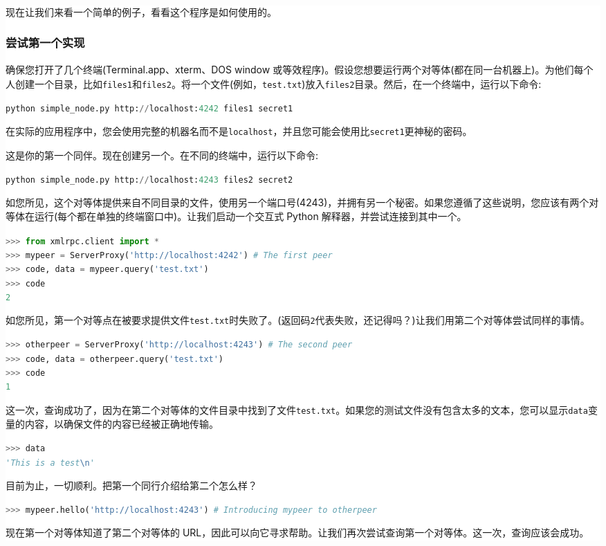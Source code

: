 现在让我们来看一个简单的例子，看看这个程序是如何使用的。

### 尝试第一个实现

确保您打开了几个终端(Terminal.app、xterm、DOS window 或等效程序)。假设您想要运行两个对等体(都在同一台机器上)。为他们每个人创建一个目录，比如`files1`和`files2`。将一个文件(例如，`test.txt`)放入`files2`目录。然后，在一个终端中，运行以下命令:

```py
python simple_node.py http://localhost:4242 files1 secret1

```

在实际的应用程序中，您会使用完整的机器名而不是`localhost`，并且您可能会使用比`secret1`更神秘的密码。

这是你的第一个同伴。现在创建另一个。在不同的终端中，运行以下命令:

```py
python simple_node.py http://localhost:4243 files2 secret2

```

如您所见，这个对等体提供来自不同目录的文件，使用另一个端口号(4243)，并拥有另一个秘密。如果您遵循了这些说明，您应该有两个对等体在运行(每个都在单独的终端窗口中)。让我们启动一个交互式 Python 解释器，并尝试连接到其中一个。

```py
>>> from xmlrpc.client import *
>>> mypeer = ServerProxy('http://localhost:4242') # The first peer
>>> code, data = mypeer.query('test.txt')
>>> code
2

```

如您所见，第一个对等点在被要求提供文件`test.txt`时失败了。(返回码`2`代表失败，还记得吗？)让我们用第二个对等体尝试同样的事情。

```py
>>> otherpeer = ServerProxy('http://localhost:4243') # The second peer
>>> code, data = otherpeer.query('test.txt')
>>> code
1

```

这一次，查询成功了，因为在第二个对等体的文件目录中找到了文件`test.txt`。如果您的测试文件没有包含太多的文本，您可以显示`data`变量的内容，以确保文件的内容已经被正确地传输。

```py
>>> data
'This is a test\n'

```

目前为止，一切顺利。把第一个同行介绍给第二个怎么样？

```py
>>> mypeer.hello('http://localhost:4243') # Introducing mypeer to otherpeer

```

现在第一个对等体知道了第二个对等体的 URL，因此可以向它寻求帮助。让我们再次尝试查询第一个对等体。这一次，查询应该会成功。
